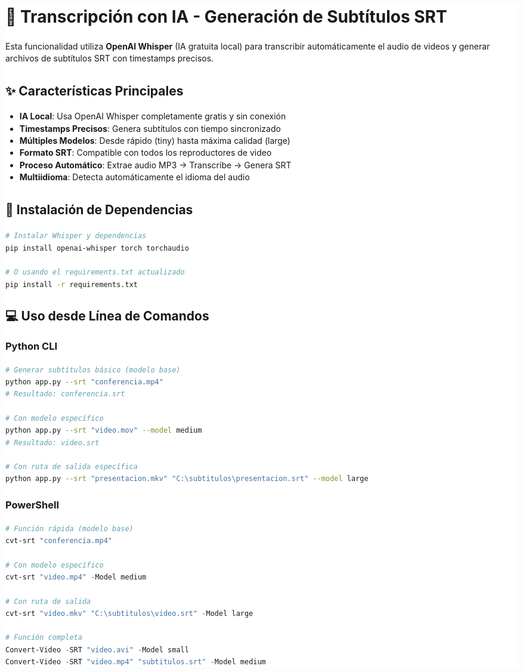 # 🤖 Transcripción con IA - Generación de Subtítulos SRT

Esta funcionalidad utiliza **OpenAI Whisper** (IA gratuita local) para transcribir automáticamente el audio de videos y generar archivos de subtítulos SRT con timestamps precisos.

## ✨ Características Principales

- **IA Local**: Usa OpenAI Whisper completamente gratis y sin conexión
- **Timestamps Precisos**: Genera subtítulos con tiempo sincronizado
- **Múltiples Modelos**: Desde rápido (tiny) hasta máxima calidad (large)
- **Formato SRT**: Compatible con todos los reproductores de video
- **Proceso Automático**: Extrae audio MP3 → Transcribe → Genera SRT
- **Multiidioma**: Detecta automáticamente el idioma del audio

## 🚀 Instalación de Dependencias

```bash
# Instalar Whisper y dependencias
pip install openai-whisper torch torchaudio

# O usando el requirements.txt actualizado
pip install -r requirements.txt
```

## 💻 Uso desde Línea de Comandos

### Python CLI

```bash
# Generar subtítulos básico (modelo base)
python app.py --srt "conferencia.mp4"
# Resultado: conferencia.srt

# Con modelo específico
python app.py --srt "video.mov" --model medium
# Resultado: video.srt

# Con ruta de salida específica
python app.py --srt "presentacion.mkv" "C:\subtitulos\presentacion.srt" --model large
```

### PowerShell

```powershell
# Función rápida (modelo base)
cvt-srt "conferencia.mp4"

# Con modelo específico
cvt-srt "video.mp4" -Model medium

# Con ruta de salida
cvt-srt "video.mkv" "C:\subtitulos\video.srt" -Model large

# Función completa
Convert-Video -SRT "video.avi" -Model small
Convert-Video -SRT "video.mp4" "subtitulos.srt" -Model medium
```
